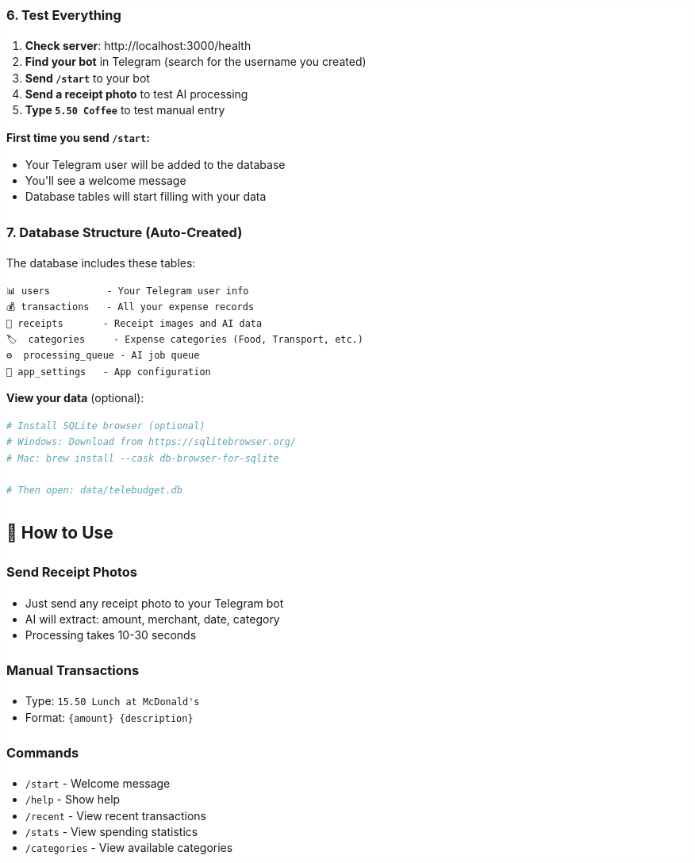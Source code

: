### 6. Test Everything

1. **Check server**: http://localhost:3000/health
2. **Find your bot** in Telegram (search for the username you created)
3. **Send `/start`** to your bot
4. **Send a receipt photo** to test AI processing
5. **Type `5.50 Coffee`** to test manual entry

**First time you send `/start`:**
- Your Telegram user will be added to the database
- You'll see a welcome message
- Database tables will start filling with your data

### 7. Database Structure (Auto-Created)

The database includes these tables:

```
📊 users          - Your Telegram user info
💰 transactions   - All your expense records  
📸 receipts       - Receipt images and AI data
🏷️  categories     - Expense categories (Food, Transport, etc.)
⚙️  processing_queue - AI job queue
📱 app_settings   - App configuration
```

**View your data** (optional):
```bash
# Install SQLite browser (optional)
# Windows: Download from https://sqlitebrowser.org/
# Mac: brew install --cask db-browser-for-sqlite

# Then open: data/telebudget.db
```

## 🎯 How to Use

### Send Receipt Photos
- Just send any receipt photo to your Telegram bot
- AI will extract: amount, merchant, date, category
- Processing takes 10-30 seconds

### Manual Transactions
- Type: `15.50 Lunch at McDonald's`
- Format: `{amount} {description}`

### Commands
- `/start` - Welcome message
- `/help` - Show help
- `/recent` - View recent transactions
- `/stats` - View spending statistics
- `/categories` - View available categories
